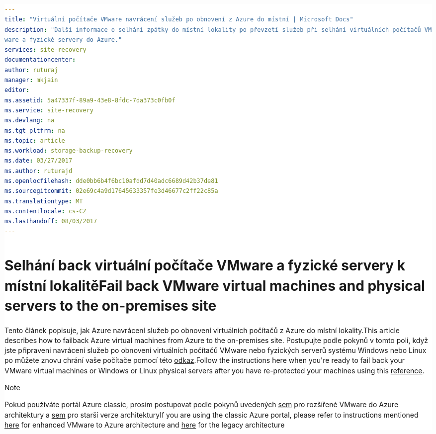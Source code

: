 ```yaml
---
title: "Virtuální počítače VMware navrácení služeb po obnovení z Azure do místní | Microsoft Docs"
description: "Další informace o selhání zpátky do místní lokality po převzetí služeb při selhání virtuálních počítačů VMware a fyzické servery do Azure."
services: site-recovery
documentationcenter: 
author: ruturaj
manager: mkjain
editor: 
ms.assetid: 5a47337f-89a9-43e8-8fdc-7da373c0fb0f
ms.service: site-recovery
ms.devlang: na
ms.tgt_pltfrm: na
ms.topic: article
ms.workload: storage-backup-recovery
ms.date: 03/27/2017
ms.author: ruturajd
ms.openlocfilehash: dde0bb6b4f6bc10afdd7d40adc6689d42b37de81
ms.sourcegitcommit: 02e69c4a9d17645633357fe3d46677c2ff22c85a
ms.translationtype: MT
ms.contentlocale: cs-CZ
ms.lasthandoff: 08/03/2017
---
```

# <a name="fail-back-vmware-virtual-machines-and-physical-servers-to-the-on-premises-site"></a><span data-ttu-id="e4c49-103">Selhání back virtuální počítače VMware a fyzické servery k místní lokalitě</span><span class="sxs-lookup"><span data-stu-id="e4c49-103">Fail back VMware virtual machines and physical servers to the on-premises site</span></span>


<span data-ttu-id="e4c49-104">Tento článek popisuje, jak Azure navrácení služeb po obnovení virtuálních počítačů z Azure do místní lokality.</span><span class="sxs-lookup"><span data-stu-id="e4c49-104">This article describes how to failback Azure virtual machines from Azure to the on-premises site.</span></span> <span data-ttu-id="e4c49-105">Postupujte podle pokynů v tomto poli, když jste připraveni navrácení služeb po obnovení virtuálních počítačů VMware nebo fyzických serverů systému Windows nebo Linux po můžete znovu chrání vaše počítače pomocí této [odkaz](site-recovery-how-to-reprotect.md).</span><span class="sxs-lookup"><span data-stu-id="e4c49-105">Follow the instructions here when you're ready to fail back your VMware virtual machines or Windows or Linux physical servers after you have re-protected your machines using this [reference](site-recovery-how-to-reprotect.md).</span></span>

>[!NOTE]
><span data-ttu-id="e4c49-106">Pokud používáte portál Azure classic, prosím postupovat podle pokynů uvedených [sem](site-recovery-failback-azure-to-vmware-classic.md) pro rozšířené VMware do Azure architektury a [sem](site-recovery-failback-azure-to-vmware-classic-legacy.md) pro starší verze architektury</span><span class="sxs-lookup"><span data-stu-id="e4c49-106">If you are using the classic Azure portal, please refer to instructions mentioned [here](site-recovery-failback-azure-to-vmware-classic.md) for enhanced VMware to Azure architecture and [here](site-recovery-failback-azure-to-vmware-classic-legacy.md) for the legacy architecture</span></span>
